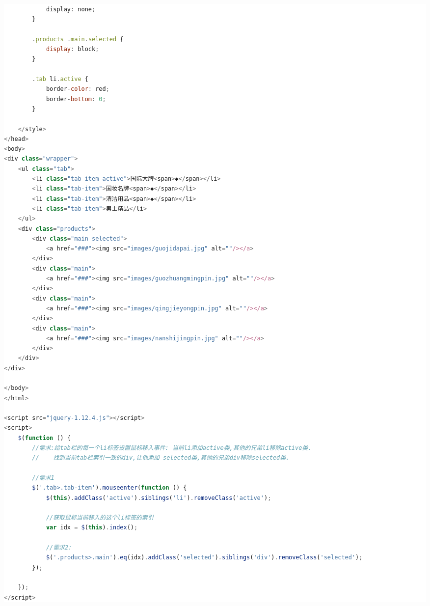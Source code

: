 ```javascript
            display: none;
        }

        .products .main.selected {
            display: block;
        }

        .tab li.active {
            border-color: red;
            border-bottom: 0;
        }

    </style>
</head>
<body>
<div class="wrapper">
    <ul class="tab">
        <li class="tab-item active">国际大牌<span>◆</span></li>
        <li class="tab-item">国妆名牌<span>◆</span></li>
        <li class="tab-item">清洁用品<span>◆</span></li>
        <li class="tab-item">男士精品</li>
    </ul>
    <div class="products">
        <div class="main selected">
            <a href="###"><img src="images/guojidapai.jpg" alt=""/></a>
        </div>
        <div class="main">
            <a href="###"><img src="images/guozhuangmingpin.jpg" alt=""/></a>
        </div>
        <div class="main">
            <a href="###"><img src="images/qingjieyongpin.jpg" alt=""/></a>
        </div>
        <div class="main">
            <a href="###"><img src="images/nanshijingpin.jpg" alt=""/></a>
        </div>
    </div>
</div>

</body>
</html>

<script src="jquery-1.12.4.js"></script>
<script>
    $(function () {
        //需求:给tab栏的每一个li标签设置鼠标移入事件: 当前li添加active类,其他的兄弟li移除active类.
        //    找到当前tab栏索引一致的div,让他添加 selected类,其他的兄弟div移除selected类.

        //需求1
        $('.tab>.tab-item').mouseenter(function () {
            $(this).addClass('active').siblings('li').removeClass('active');

            //获取鼠标当前移入的这个li标签的索引
            var idx = $(this).index();

            //需求2:
            $('.products>.main').eq(idx).addClass('selected').siblings('div').removeClass('selected');
        });

    });
</script>

```